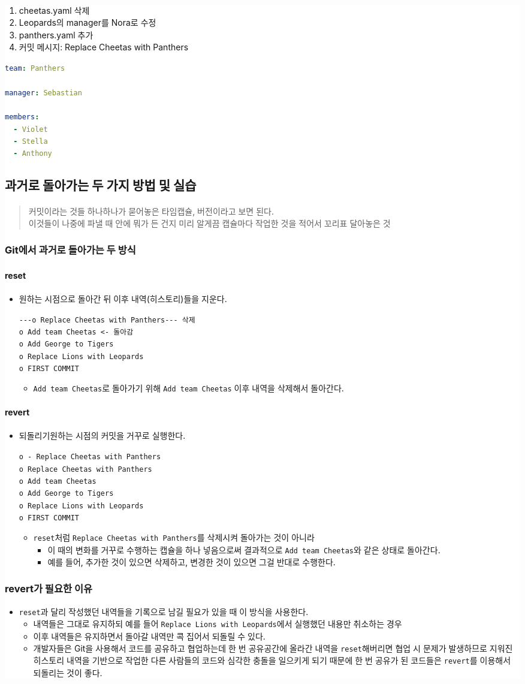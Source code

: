 1. cheetas.yaml 삭제
2. Leopards의 manager를 Nora로 수정
3. panthers.yaml 추가
4. 커밋 메시지: Replace Cheetas with Panthers

```yaml
team: Panthers

manager: Sebastian

members:
  - Violet
  - Stella
  - Anthony
```

## 과거로 돌아가는 두 가지 방법 및 실습

> 커밋이라는 것들 하나하나가 묻어놓은 타임캡슐, 버전이라고 보면 된다.  
> 이것들이 나중에 파낼 때 안에 뭐가 든 건지 미리 알게끔 캡슐마다 작업한 것을 적어서 꼬리표 달아놓은 것

### Git에서 과거로 돌아가는 두 방식

#### reset

- 원하는 시점으로 돌아간 뒤 이후 내역(히스토리)들을 지운다.
  ```
  ---o Replace Cheetas with Panthers--- 삭제
  o Add team Cheetas <- 돌아감
  o Add George to Tigers
  o Replace Lions with Leopards
  o FIRST COMMIT
  ```
  - `Add team Cheetas`로 돌아가기 위해 `Add team Cheetas` 이후 내역을 삭제해서 돌아간다.

#### revert

- 되돌리기원하는 시점의 커밋을 거꾸로 실행한다.
  ```
  o - Replace Cheetas with Panthers
  o Replace Cheetas with Panthers
  o Add team Cheetas
  o Add George to Tigers
  o Replace Lions with Leopards
  o FIRST COMMIT
  ```
  - `reset`처럼 `Replace Cheetas with Panthers`를 삭제시켜 돌아가는 것이 아니라
    - 이 때의 변화를 거꾸로 수행하는 캡슐을 하나 넣음으로써 결과적으로 `Add team Cheetas`와 같은 상태로 돌아간다.
    - 예를 들어, 추가한 것이 있으면 삭제하고, 변경한 것이 있으면 그걸 반대로 수행한다.

### revert가 필요한 이유

- `reset`과 달리 작성했던 내역들을 기록으로 남길 필요가 있을 때 이 방식을 사용한다.
  - 내역들은 그대로 유지하되 예를 들어 `Replace Lions with Leopards`에서 실행했던 내용만 취소하는 경우
  - 이후 내역들은 유지하면서 돌아갈 내역만 콕 집어서 되돌릴 수 있다.
  - 개발자들은 Git을 사용해서 코드를 공유하고 협업하는데 한 번 공유공간에 올라간 내역을 `reset`해버리면 협업 시 문제가 발생하므로 지워진 히스토리 내역을 기반으로 작업한 다른 사람들의 코드와 심각한 충돌을 일으키게 되기 때문에 한 번 공유가 된 코드들은 `revert`를 이용해서 되돌리는 것이 좋다.
